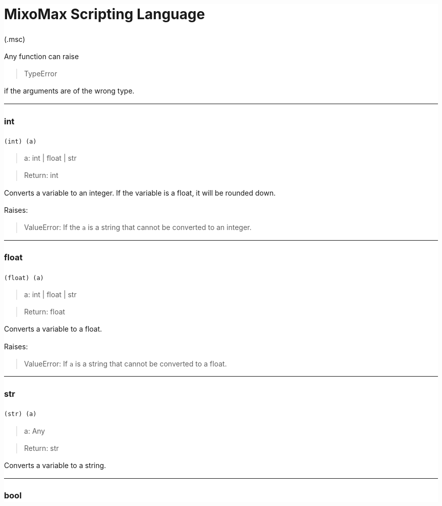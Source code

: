 # MixoMax Scripting Language

(.msc)


Any function can raise

> TypeError

if the arguments are of the wrong type.



---

### int

    (int) (a)

> a: int | float | str

> Return: int

Converts a variable to an integer. If the variable is a float, it will be rounded down.

Raises:  

> ValueError: If the `a` is a string that cannot be converted to an integer.

---

### float

    (float) (a)  

> a: int | float | str

> Return: float  

Converts a variable to a float.

Raises:

> ValueError: If `a` is a string that cannot be converted to a float.

---

### str

    (str) (a)  

> a: Any  

> Return: str


Converts a variable to a string.

---

### bool
